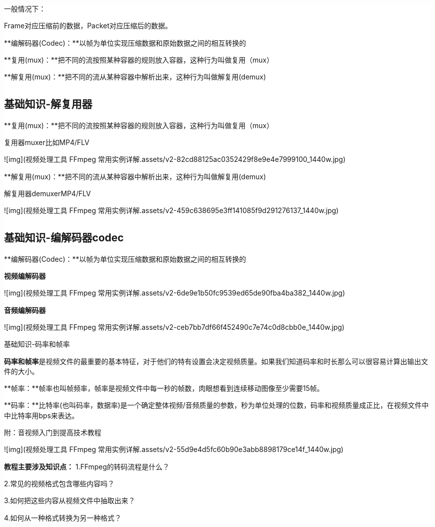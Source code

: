 一般情况下：

Frame对应压缩前的数据，Packet对应压缩后的数据。

**编解码器(Codec)：**以帧为单位实现压缩数据和原始数据之间的相互转换的

**复用(mux)：**把不同的流按照某种容器的规则放入容器，这种行为叫做复用（mux）

**解复用(mux)：**把不同的流从某种容器中解析出来，这种行为叫做解复用(demux)

## 基础知识-解复用器

**复用(mux)：**把不同的流按照某种容器的规则放入容器，这种行为叫做复用（mux）

复用器muxer比如MP4/FLV

![img](视频处理工具 FFmpeg 常用实例详解.assets/v2-82cd88125ac0352429f8e9e4e7999100_1440w.jpg)



**解复用(mux)：**把不同的流从某种容器中解析出来，这种行为叫做解复用(demux)

解复用器demuxerMP4/FLV

![img](视频处理工具 FFmpeg 常用实例详解.assets/v2-459c638695e3ff141085f9d291276137_1440w.jpg)



## 基础知识-编解码器codec

**编解码器(Codec)：**以帧为单位实现压缩数据和原始数据之间的相互转换的

**视频编解码器**

![img](视频处理工具 FFmpeg 常用实例详解.assets/v2-6de9e1b50fc9539ed65de90fba4ba382_1440w.jpg)

**音频编解码器**

![img](视频处理工具 FFmpeg 常用实例详解.assets/v2-ceb7bb7df66f452490c7e74c0d8cbb0e_1440w.jpg)

基础知识-码率和帧率

**码率和帧率**是视频文件的最重要的基本特征，对于他们的特有设置会决定视频质量。如果我们知道码率和时长那么可以很容易计算出输出文件的大小。

**帧率：**帧率也叫帧频率，帧率是视频文件中每一秒的帧数，肉眼想看到连续移动图像至少需要15帧。

**码率：**比特率(也叫码率，数据率)是一个确定整体视频/音频质量的参数，秒为单位处理的位数，码率和视频质量成正比，在视频文件中中比特率用bps来表达。

附：音视频入门到提高技术教程

![img](视频处理工具 FFmpeg 常用实例详解.assets/v2-55d9e4d5fc60b90e3abb8898179ce14f_1440w.jpg)

**教程主要涉及知识点：**
1.FFmpeg的转码流程是什么？

2.常见的视频格式包含哪些内容吗？

3.如何把这些内容从视频文件中抽取出来？

4.如何从一种格式转换为另一种格式？
